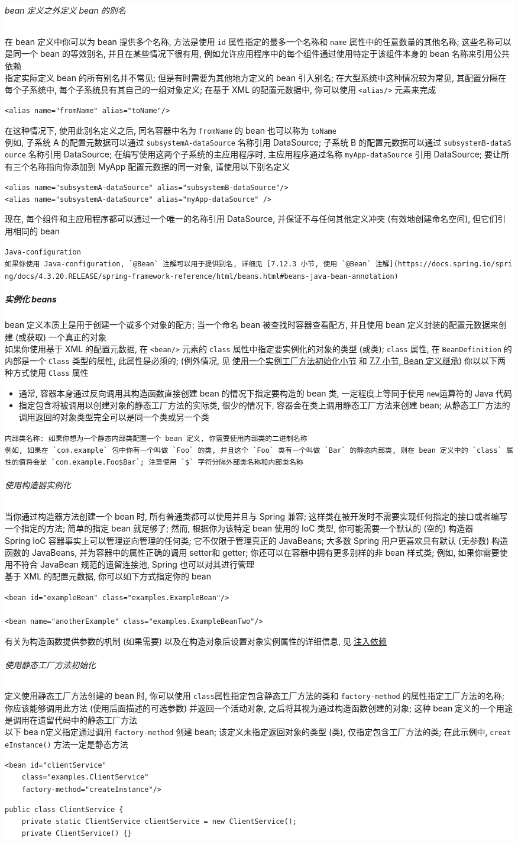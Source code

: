###### bean 定义之外定义 bean 的别名
在 bean 定义中你可以为 bean 提供多个名称, 方法是使用 `id` 属性指定的最多一个名称和 `name` 属性中的任意数量的其他名称; 这些名称可以是同一个 bean 的等效别名, 并且在某些情况下很有用, 例如允许应用程序中的每个组件通过使用特定于该组件本身的 bean 名称来引用公共依赖  
指定实际定义 bean 的所有别名并不常见; 但是有时需要为其他地方定义的 bean 引入别名; 在大型系统中这种情况较为常见, 其配置分隔在每个子系统中, 每个子系统具有其自己的一组对象定义; 在基于 XML 的配置元数据中, 你可以使用 `<alias/>` 元素来完成
```
<alias name="fromName" alias="toName"/>
```
在这种情况下, 使用此别名定义之后, 同名容器中名为 `fromName` 的 bean 也可以称为 `toName`  
例如, 子系统 A 的配置元数据可以通过 `subsystemA-dataSource` 名称引用 DataSource; 子系统 B 的配置元数据可以通过 `subsystemB-dataSource` 名称引用 DataSource; 在编写使用这两个子系统的主应用程序时, 主应用程序通过名称 `myApp-dataSource` 引用 DataSource; 要让所有三个名称指向你添加到 MyApp 配置元数据的同一对象, 请使用以下别名定义
```
<alias name="subsystemA-dataSource" alias="subsystemB-dataSource"/>
<alias name="subsystemA-dataSource" alias="myApp-dataSource" />
```
现在, 每个组件和主应用程序都可以通过一个唯一的名称引用 DataSource, 并保证不与任何其他定义冲突 (有效地创建命名空间), 但它们引用相同的 bean
```
Java-configuration
如果你使用 Java-configuration, `@Bean` 注解可以用于提供别名, 详细见 [7.12.3 小节, 使用 `@Bean` 注解](https://docs.spring.io/spring/docs/4.3.20.RELEASE/spring-framework-reference/html/beans.html#beans-java-bean-annotation)
```

##### 实例化 beans
bean 定义本质上是用于创建一个或多个对象的配方; 当一个命名 bean 被查找时容器查看配方, 并且使用 bean 定义封装的配置元数据来创建 (或获取) 一个真正的对象  
如果你使用基于 XML 的配置元数据, 在 `<bean/>` 元素的 `class` 属性中指定要实例化的对象的类型 (或类); `class` 属性, 在 `BeanDefinition` 的内部是一个 `Class` 类型的属性, 此属性是必须的; (例外情况, 见 [使用一个实例工厂方法初始化小节](https://docs.spring.io/spring/docs/4.3.20.RELEASE/spring-framework-reference/html/beans.html#beans-factory-class-instance-factory-method) 和 [7.7 小节, Bean 定义继承](https://docs.spring.io/spring/docs/4.3.20.RELEASE/spring-framework-reference/html/beans.html#beans-child-bean-definitions)) 你以以下两种方式使用 `Class` 属性
- 通常, 容器本身通过反向调用其构造函数直接创建 bean 的情况下指定要构造的 bean 类, 一定程度上等同于使用 `new`运算符的 Java 代码
- 指定包含将被调用以创建对象的静态工厂方法的实际类, 很少的情况下, 容器会在类上调用静态工厂方法来创建 bean; 从静态工厂方法的调用返回的对象类型完全可以是同一个类或另一个类
```
内部类名称: 如果你想为一个静态内部类配置一个 bean 定义, 你需要使用内部类的二进制名称
例如, 如果在 `com.example` 包中你有一个叫做 `Foo` 的类, 并且这个 `Foo` 类有一个叫做 `Bar` 的静态内部类, 则在 bean 定义中的 `class` 属性的值将会是 `com.example.Foo$Bar`; 注意使用 `$` 字符分隔外部类名称和内部类名称
```

###### 使用构造器实例化
当你通过构造器方法创建一个 bean 时, 所有普通类都可以使用并且与 Spring 兼容; 这样类在被开发时不需要实现任何指定的接口或者编写一个指定的方法; 简单的指定 bean 就足够了; 然而, 根据你为该特定 bean 使用的 IoC 类型, 你可能需要一个默认的 (空的) 构造器  
Spring IoC 容器事实上可以管理逆向管理的任何类; 它不仅限于管理真正的 JavaBeans; 大多数 Spring 用户更喜欢具有默认 (无参数) 构造函数的 JavaBeans, 并为容器中的属性正确的调用 setter和 getter; 你还可以在容器中拥有更多别样的非 bean 样式类; 例如, 如果你需要使用不符合 JavaBean 规范的遗留连接池, Spring 也可以对其进行管理  
基于 XML 的配置元数据, 你可以如下方式指定你的 bean
```
<bean id="exampleBean" class="examples.ExampleBean"/>

<bean name="anotherExample" class="examples.ExampleBeanTwo"/>
```
有关为构造函数提供参数的机制 (如果需要) 以及在构造对象后设置对象实例属性的详细信息, 见 [注入依赖](https://docs.spring.io/spring/docs/4.3.20.RELEASE/spring-framework-reference/html/beans.html#beans-factory-collaborators)

###### 使用静态工厂方法初始化
定义使用静态工厂方法创建的 bean 时, 你可以使用 `class`属性指定包含静态工厂方法的类和 `factory-method` 的属性指定工厂方法的名称; 你应该能够调用此方法 (使用后面描述的可选参数) 并返回一个活动对象, 之后将其视为通过构造函数创建的对象; 这种 bean 定义的一个用途是调用在遗留代码中的静态工厂方法  
以下 bea n定义指定通过调用 `factory-method` 创建 bean; 该定义未指定返回对象的类型 (类), 仅指定包含工厂方法的类; 在此示例中, `createInstance()` 方法一定是静态方法
```
<bean id="clientService"
    class="examples.ClientService"
    factory-method="createInstance"/>
```
```
public class ClientService {
    private static ClientService clientService = new ClientService();
    private ClientService() {}
```